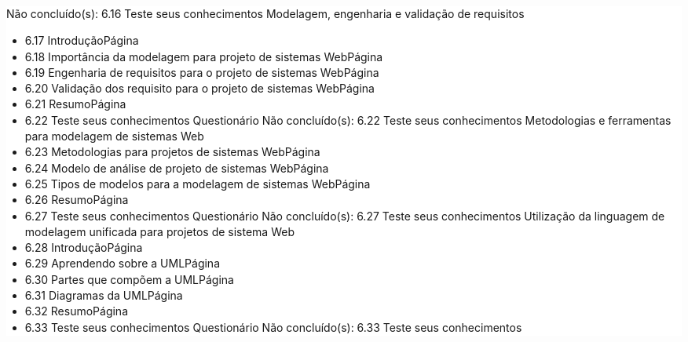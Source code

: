 Não concluído(s): 6.16 Teste seus conhecimentos
Modelagem, engenharia e validação de requisitos
- 6.17 IntroduçãoPágina
- 6.18 Importância da modelagem para projeto de sistemas WebPágina
- 6.19 Engenharia de requisitos para o projeto de sistemas WebPágina
- 6.20 Validação dos requisito para o projeto de sistemas WebPágina
- 6.21 ResumoPágina
- 6.22 Teste seus conhecimentos Questionário
Não concluído(s): 6.22 Teste seus conhecimentos
Metodologias e ferramentas para modelagem de sistemas Web
- 6.23 Metodologias para projetos de sistemas WebPágina
- 6.24 Modelo de análise de projeto de sistemas WebPágina
- 6.25 Tipos de modelos para a modelagem de sistemas WebPágina
- 6.26 ResumoPágina
- 6.27 Teste seus conhecimentos Questionário
Não concluído(s): 6.27 Teste seus conhecimentos
Utilização da linguagem de modelagem unificada para projetos de sistema Web
- 6.28 IntroduçãoPágina
- 6.29 Aprendendo sobre a UMLPágina
- 6.30 Partes que compõem a UMLPágina
- 6.31 Diagramas da UMLPágina
- 6.32 ResumoPágina
- 6.33 Teste seus conhecimentos Questionário
Não concluído(s): 6.33 Teste seus conhecimentos